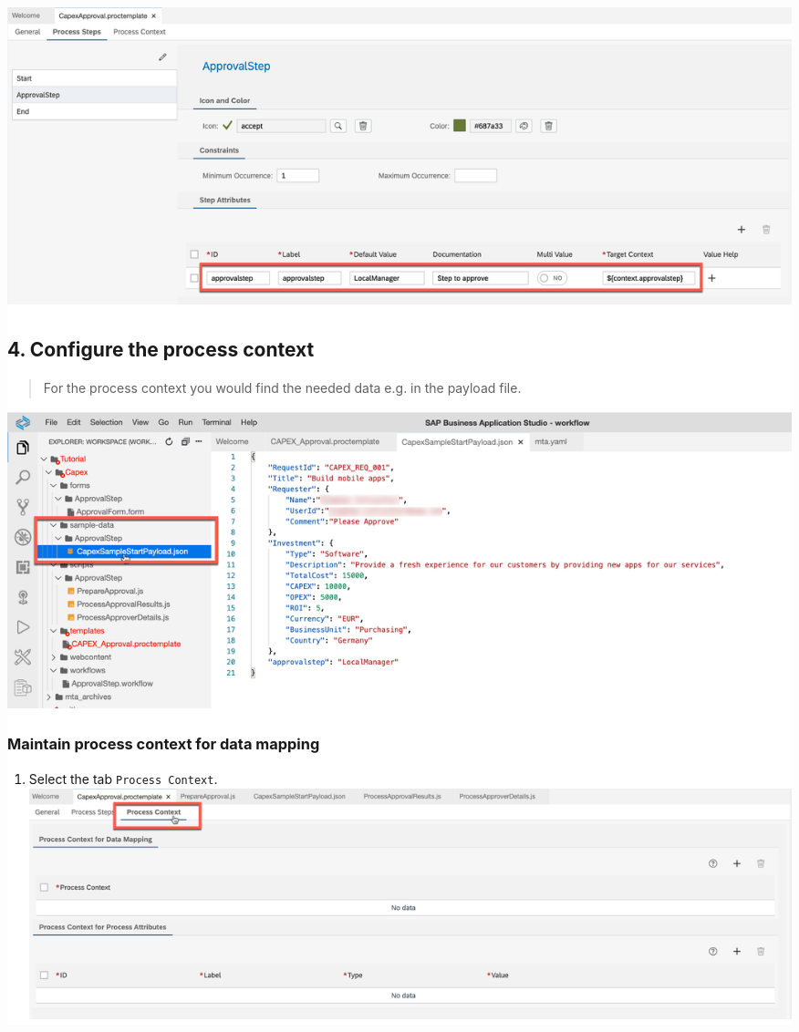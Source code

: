 ![](images/16n_approvalstep_property.png)


## 4. Configure the process context <a name="section4"></a>
>For the process context you would find the needed data e.g. in the payload file.

![](images/17_StartPayload.png)

### Maintain process context for data mapping
1. Select the tab `Process Context`.
![](images/18n_ChangeProcessContext.png)
